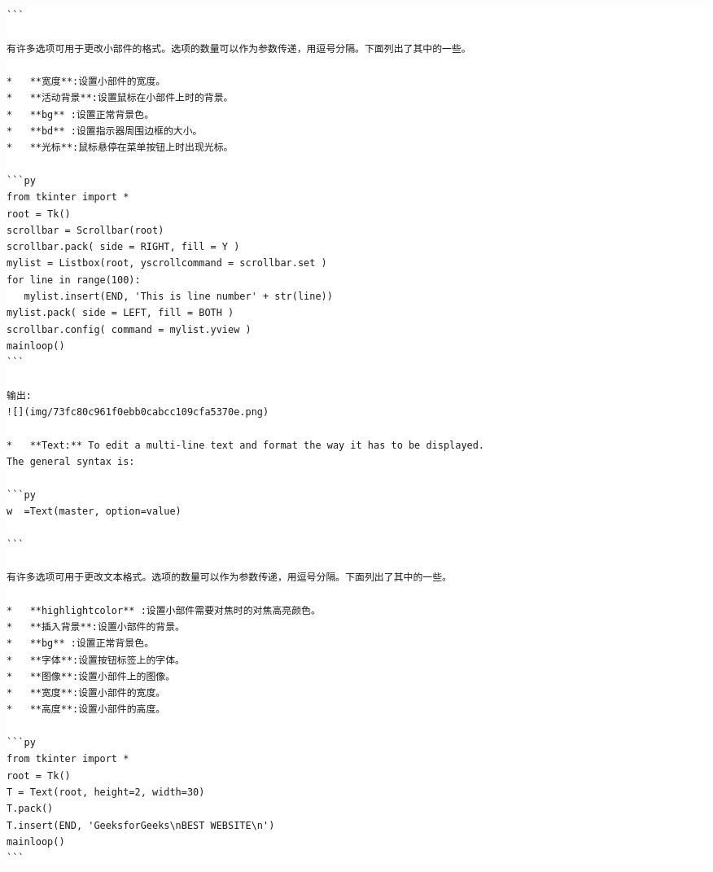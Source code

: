     ```

    有许多选项可用于更改小部件的格式。选项的数量可以作为参数传递，用逗号分隔。下面列出了其中的一些。

    *   **宽度**:设置小部件的宽度。
    *   **活动背景**:设置鼠标在小部件上时的背景。
    *   **bg** :设置正常背景色。
    *   **bd** :设置指示器周围边框的大小。
    *   **光标**:鼠标悬停在菜单按钮上时出现光标。

    ```py
    from tkinter import *
    root = Tk()
    scrollbar = Scrollbar(root)
    scrollbar.pack( side = RIGHT, fill = Y )
    mylist = Listbox(root, yscrollcommand = scrollbar.set )
    for line in range(100):
       mylist.insert(END, 'This is line number' + str(line))
    mylist.pack( side = LEFT, fill = BOTH )
    scrollbar.config( command = mylist.yview )
    mainloop()
    ```

    输出:
    ![](img/73fc80c961f0ebb0cabcc109cfa5370e.png)

    *   **Text:** To edit a multi-line text and format the way it has to be displayed.
    The general syntax is:

    ```py
    w  =Text(master, option=value)

    ```

    有许多选项可用于更改文本格式。选项的数量可以作为参数传递，用逗号分隔。下面列出了其中的一些。

    *   **highlightcolor** :设置小部件需要对焦时的对焦高亮颜色。
    *   **插入背景**:设置小部件的背景。
    *   **bg** :设置正常背景色。
    *   **字体**:设置按钮标签上的字体。
    *   **图像**:设置小部件上的图像。
    *   **宽度**:设置小部件的宽度。
    *   **高度**:设置小部件的高度。

    ```py
    from tkinter import *
    root = Tk()
    T = Text(root, height=2, width=30)
    T.pack()
    T.insert(END, 'GeeksforGeeks\nBEST WEBSITE\n')
    mainloop()
    ```
